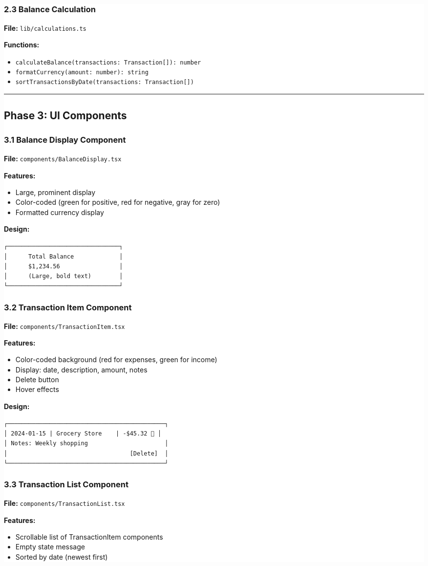 ### 2.3 Balance Calculation
**File:** `lib/calculations.ts`

**Functions:**
- `calculateBalance(transactions: Transaction[]): number`
- `formatCurrency(amount: number): string`
- `sortTransactionsByDate(transactions: Transaction[])`

---

## Phase 3: UI Components

### 3.1 Balance Display Component
**File:** `components/BalanceDisplay.tsx`

**Features:**
- Large, prominent display
- Color-coded (green for positive, red for negative, gray for zero)
- Formatted currency display

**Design:**
```
┌────────────────────────────────┐
│      Total Balance             │
│      $1,234.56                 │
│      (Large, bold text)        │
└────────────────────────────────┘
```

### 3.2 Transaction Item Component
**File:** `components/TransactionItem.tsx`

**Features:**
- Color-coded background (red for expenses, green for income)
- Display: date, description, amount, notes
- Delete button
- Hover effects

**Design:**
```
┌─────────────────────────────────────────────┐
│ 2024-01-15 | Grocery Store    | -$45.32 🔴 │
│ Notes: Weekly shopping                      │
│                                   [Delete]  │
└─────────────────────────────────────────────┘
```

### 3.3 Transaction List Component
**File:** `components/TransactionList.tsx`

**Features:**
- Scrollable list of TransactionItem components
- Empty state message
- Sorted by date (newest first)
